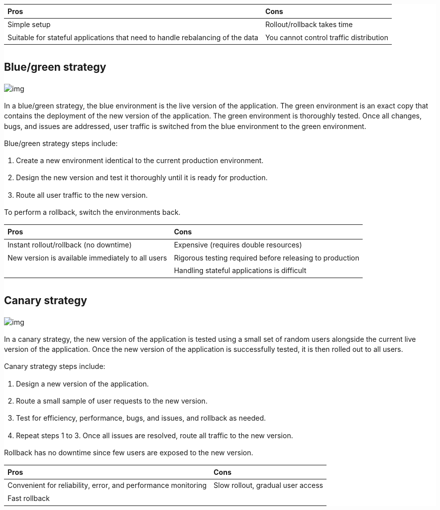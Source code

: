 | **Pros**                                                     | **Cons**                                |
| :----------------------------------------------------------- | :-------------------------------------- |
| Simple setup                                                 | Rollout/rollback takes time             |
| Suitable for stateful applications that need to handle rebalancing of the data | You cannot control traffic distribution |

## Blue/green strategy



![img](https://d3c33hcgiwev3.cloudfront.net/imageAssetProxy.v1/NFTOHT_BSvmUzh0_wfr5jw_81599343d2f2432493a079dd15427cf1_Blue-green-strategy.png?expiry=1677369600000&hmac=EA0GVLNa_3QM2ZUNMJ7DXMoQgciyYCAINtjuj07JfoA)

In a blue/green strategy, the blue environment is the live version of the application. The green environment is an exact copy that contains the deployment of the new version of the application. The green environment is thoroughly tested. Once all changes, bugs, and issues are addressed, user traffic is switched from the blue environment to the green environment.

Blue/green strategy steps include:

1. Create a new environment identical to the current production environment. 

1. Design the new version and test it thoroughly until it is ready for production. 

1. Route all user traffic to the new version. 

To perform a rollback, switch the environments back.

| **Pros**                                          | **Cons**                                                 |
| :------------------------------------------------ | :------------------------------------------------------- |
| Instant rollout/rollback  (no downtime)           | Expensive  (requires double resources)                   |
| New version is available immediately to all users | Rigorous testing required before releasing to production |
|                                                   | Handling stateful applications is difficult              |

## Canary strategy



![img](https://d3c33hcgiwev3.cloudfront.net/imageAssetProxy.v1/0WrU-4r7Qbqq1PuK-3G6Kg_6ca8301e22aa4901867272f13d0f43f1_Canary-Strategy.png?expiry=1677369600000&hmac=8O_fFzr3h5Knp7DdFPuK8MiuscZVCLbFjJjG-HcKPrY)

In a canary strategy, the new version of the application is tested using a small set of random users alongside the current live version of the application. Once the new version of the application is successfully tested, it is then rolled out to all users. 

Canary strategy steps include:

1. Design a new version of the application. 

1. Route a small sample of user requests to the new version. 

1. Test for efficiency, performance, bugs, and issues, and rollback as needed. 

1. Repeat steps 1 to 3. Once all issues are resolved, route all traffic to the new version.  

Rollback has no downtime since few users are exposed to the new version.

| **Pros**                                                     | **Cons**                          |
| :----------------------------------------------------------- | :-------------------------------- |
| Convenient for reliability, error, and performance monitoring | Slow rollout, gradual user access |
| Fast rollback                                                |                                   |
